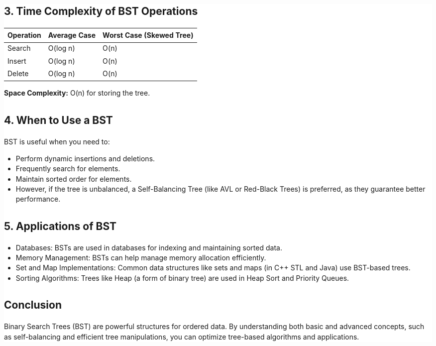 ## 3. Time Complexity of BST Operations

| Operation | Average Case | Worst Case (Skewed Tree) |
| --------- | ------------ | ------------------------ |
| Search    | O(log n)     | O(n)                     |
| Insert    | O(log n)     | O(n)                     |
| Delete    | O(log n)     | O(n)                     |

**Space Complexity:** O(n) for storing the tree.

## 4. When to Use a BST

BST is useful when you need to:

- Perform dynamic insertions and deletions.
- Frequently search for elements.
- Maintain sorted order for elements.
- However, if the tree is unbalanced, a Self-Balancing Tree (like AVL or Red-Black Trees) is preferred, as they guarantee better performance.

## 5. Applications of BST

- Databases: BSTs are used in databases for indexing and maintaining sorted data.
- Memory Management: BSTs can help manage memory allocation efficiently.
- Set and Map Implementations: Common data structures like sets and maps (in C++ STL and Java) use BST-based trees.
- Sorting Algorithms: Trees like Heap (a form of binary tree) are used in Heap Sort and Priority Queues.

## Conclusion

Binary Search Trees (BST) are powerful structures for ordered data. By understanding both basic and advanced concepts, such as self-balancing and efficient tree manipulations, you can optimize tree-based algorithms and applications.
